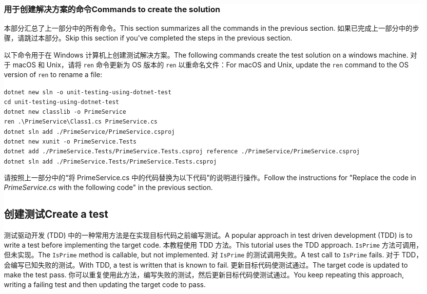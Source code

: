 <a name="create-test-cmd"></a>

### <a name="commands-to-create-the-solution"></a><span data-ttu-id="317c8-135">用于创建解决方案的命令</span><span class="sxs-lookup"><span data-stu-id="317c8-135">Commands to create the solution</span></span>

<span data-ttu-id="317c8-136">本部分汇总了上一部分中的所有命令。</span><span class="sxs-lookup"><span data-stu-id="317c8-136">This section summarizes all the commands in the previous section.</span></span> <span data-ttu-id="317c8-137">如果已完成上一部分中的步骤，请跳过本部分。</span><span class="sxs-lookup"><span data-stu-id="317c8-137">Skip this section if you've completed the steps in the previous section.</span></span>

<span data-ttu-id="317c8-138">以下命令用于在 Windows 计算机上创建测试解决方案。</span><span class="sxs-lookup"><span data-stu-id="317c8-138">The following commands create the test solution on a windows machine.</span></span> <span data-ttu-id="317c8-139">对于 macOS 和 Unix，请将 `ren` 命令更新为 OS 版本的 `ren` 以重命名文件：</span><span class="sxs-lookup"><span data-stu-id="317c8-139">For macOS and Unix, update the `ren` command to the OS version of `ren` to rename a file:</span></span>

```dotnetcli
dotnet new sln -o unit-testing-using-dotnet-test
cd unit-testing-using-dotnet-test
dotnet new classlib -o PrimeService
ren .\PrimeService\Class1.cs PrimeService.cs
dotnet sln add ./PrimeService/PrimeService.csproj
dotnet new xunit -o PrimeService.Tests
dotnet add ./PrimeService.Tests/PrimeService.Tests.csproj reference ./PrimeService/PrimeService.csproj
dotnet sln add ./PrimeService.Tests/PrimeService.Tests.csproj
```

<span data-ttu-id="317c8-140">请按照上一部分中的“将 PrimeService.cs 中的代码替换为以下代码”的说明进行操作。</span><span class="sxs-lookup"><span data-stu-id="317c8-140">Follow the instructions for "Replace the code in *PrimeService.cs* with the following code" in the previous section.</span></span>

## <a name="create-a-test"></a><span data-ttu-id="317c8-141">创建测试</span><span class="sxs-lookup"><span data-stu-id="317c8-141">Create a test</span></span>

<span data-ttu-id="317c8-142">测试驱动开发 (TDD) 中的一种常用方法是在实现目标代码之前编写测试。</span><span class="sxs-lookup"><span data-stu-id="317c8-142">A popular approach in test driven development (TDD) is to write a test before implementing the target code.</span></span> <span data-ttu-id="317c8-143">本教程使用 TDD 方法。</span><span class="sxs-lookup"><span data-stu-id="317c8-143">This tutorial uses the TDD approach.</span></span> <span data-ttu-id="317c8-144">`IsPrime` 方法可调用，但未实现。</span><span class="sxs-lookup"><span data-stu-id="317c8-144">The `IsPrime` method is callable, but not implemented.</span></span> <span data-ttu-id="317c8-145">对 `IsPrime` 的测试调用失败。</span><span class="sxs-lookup"><span data-stu-id="317c8-145">A test call to `IsPrime` fails.</span></span> <span data-ttu-id="317c8-146">对于 TDD，会编写已知失败的测试。</span><span class="sxs-lookup"><span data-stu-id="317c8-146">With TDD, a test is written that is known to fail.</span></span> <span data-ttu-id="317c8-147">更新目标代码使测试通过。</span><span class="sxs-lookup"><span data-stu-id="317c8-147">The target code is updated to make the test pass.</span></span> <span data-ttu-id="317c8-148">你可以重复使用此方法，编写失败的测试，然后更新目标代码使测试通过。</span><span class="sxs-lookup"><span data-stu-id="317c8-148">You keep repeating this approach, writing a failing test and then updating the target code to pass.</span></span>
